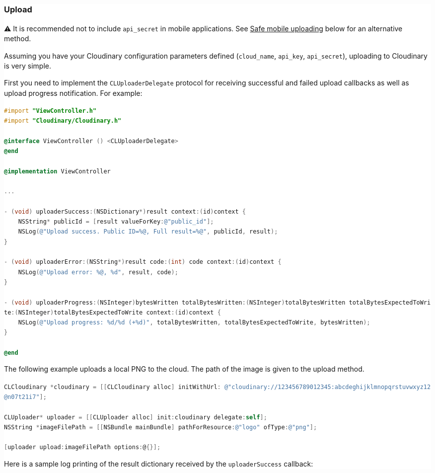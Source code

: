### Upload

:warning: It is recommended not to include `api_secret` in mobile applications. See [Safe mobile uploading](#safe-mobile-uploading) below for an alternative method.

Assuming you have your Cloudinary configuration parameters defined (`cloud_name`, `api_key`, `api_secret`), uploading to Cloudinary is very simple.

First you need to implement the `CLUploaderDelegate` protocol for receiving successful and failed upload callbacks as well as upload progress notification. For example:

```Objective-C
#import "ViewController.h"
#import "Cloudinary/Cloudinary.h"

@interface ViewController () <CLUploaderDelegate>
@end

@implementation ViewController

...

- (void) uploaderSuccess:(NSDictionary*)result context:(id)context {
    NSString* publicId = [result valueForKey:@"public_id"];
    NSLog(@"Upload success. Public ID=%@, Full result=%@", publicId, result);
}

- (void) uploaderError:(NSString*)result code:(int) code context:(id)context {
    NSLog(@"Upload error: %@, %d", result, code);
}

- (void) uploaderProgress:(NSInteger)bytesWritten totalBytesWritten:(NSInteger)totalBytesWritten totalBytesExpectedToWrite:(NSInteger)totalBytesExpectedToWrite context:(id)context {
    NSLog(@"Upload progress: %d/%d (+%d)", totalBytesWritten, totalBytesExpectedToWrite, bytesWritten);
}

@end
```

The following example uploads a local PNG to the cloud. The path of the image is given to the upload method.

```Objective-C
CLCloudinary *cloudinary = [[CLCloudinary alloc] initWithUrl: @"cloudinary://123456789012345:abcdeghijklmnopqrstuvwxyz12@n07t21i7"];

CLUploader* uploader = [[CLUploader alloc] init:cloudinary delegate:self];
NSString *imageFilePath = [[NSBundle mainBundle] pathForResource:@"logo" ofType:@"png"];

[uploader upload:imageFilePath options:@{}];
```

Here is a sample log printing of the result dictionary received by the `uploaderSuccess` callback:
